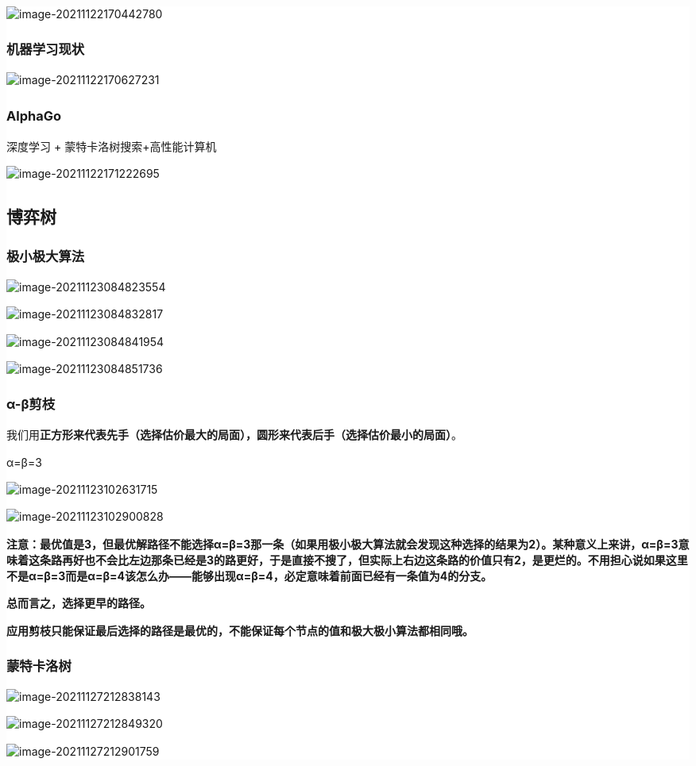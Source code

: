 ![image-20211122170442780](机器学习.assets/image-20211122170442780.png)

### 机器学习现状

![image-20211122170627231](机器学习.assets/image-20211122170627231.png)

### AlphaGo

深度学习 + 蒙特卡洛树搜索+高性能计算机

![image-20211122171222695](机器学习.assets/image-20211122171222695.png)

## 博弈树

### 极小极大算法

![image-20211123084823554](机器学习.assets/image-20211123084823554.png)

![image-20211123084832817](机器学习.assets/image-20211123084832817.png)

![image-20211123084841954](机器学习.assets/image-20211123084841954.png)

![image-20211123084851736](机器学习.assets/image-20211123084851736.png)

### α-β剪枝

我们用**正方形来代表先手（选择估价最大的局面），圆形来代表后手（选择估价最小的局面）**。

α=β=3



![image-20211123102631715](机器学习.assets/image-20211123102631715.png)

![image-20211123102900828](机器学习.assets/image-20211123102900828.png)

**注意：最优值是3，但最优解路径不能选择α=β=3那一条（如果用极小极大算法就会发现这种选择的结果为2）。某种意义上来讲，α=β=3意味着这条路再好也不会比左边那条已经是3的路更好，于是直接不搜了，但实际上右边这条路的价值只有2，是更烂的。不用担心说如果这里不是α=β=3而是α=β=4该怎么办——能够出现α=β=4，必定意味着前面已经有一条值为4的分支。**

**总而言之，选择更早的路径。**

**应用剪枝只能保证最后选择的路径是最优的，不能保证每个节点的值和极大极小算法都相同哦。**

### 蒙特卡洛树

![image-20211127212838143](机器学习.assets/image-20211127212838143.png)

![image-20211127212849320](机器学习.assets/image-20211127212849320.png)

![image-20211127212901759](机器学习.assets/image-20211127212901759.png)
